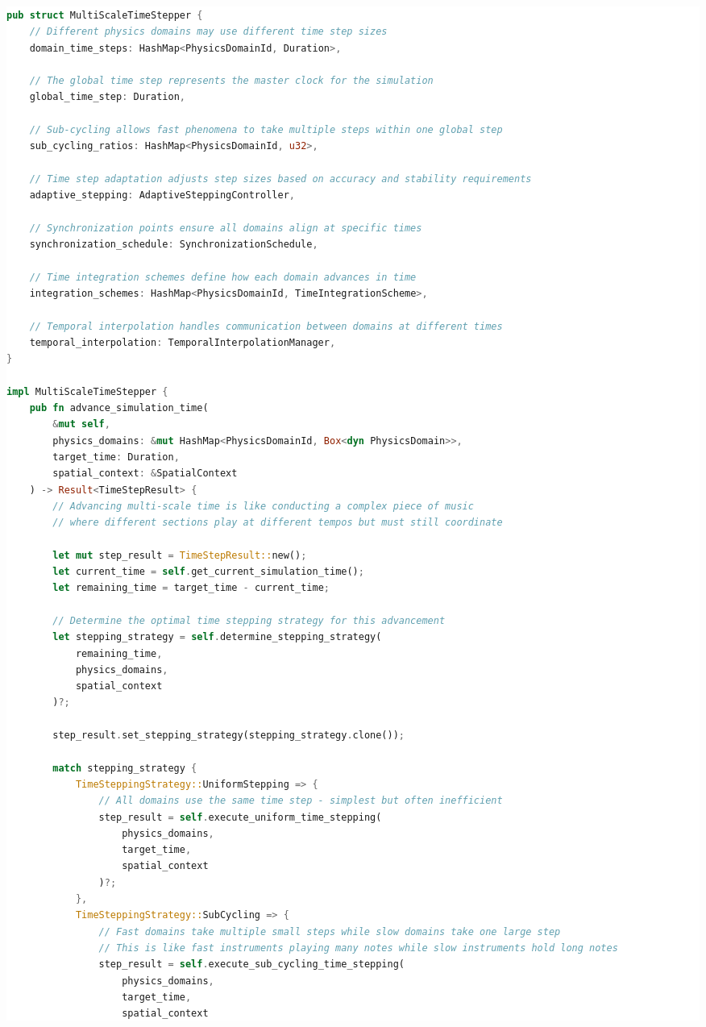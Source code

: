 ```rust
pub struct MultiScaleTimeStepper {
    // Different physics domains may use different time step sizes
    domain_time_steps: HashMap<PhysicsDomainId, Duration>,
    
    // The global time step represents the master clock for the simulation
    global_time_step: Duration,
    
    // Sub-cycling allows fast phenomena to take multiple steps within one global step
    sub_cycling_ratios: HashMap<PhysicsDomainId, u32>,
    
    // Time step adaptation adjusts step sizes based on accuracy and stability requirements
    adaptive_stepping: AdaptiveSteppingController,
    
    // Synchronization points ensure all domains align at specific times
    synchronization_schedule: SynchronizationSchedule,
    
    // Time integration schemes define how each domain advances in time
    integration_schemes: HashMap<PhysicsDomainId, TimeIntegrationScheme>,
    
    // Temporal interpolation handles communication between domains at different times
    temporal_interpolation: TemporalInterpolationManager,
}

impl MultiScaleTimeStepper {
    pub fn advance_simulation_time(
        &mut self,
        physics_domains: &mut HashMap<PhysicsDomainId, Box<dyn PhysicsDomain>>,
        target_time: Duration,
        spatial_context: &SpatialContext
    ) -> Result<TimeStepResult> {
        // Advancing multi-scale time is like conducting a complex piece of music
        // where different sections play at different tempos but must still coordinate
        
        let mut step_result = TimeStepResult::new();
        let current_time = self.get_current_simulation_time();
        let remaining_time = target_time - current_time;
        
        // Determine the optimal time stepping strategy for this advancement
        let stepping_strategy = self.determine_stepping_strategy(
            remaining_time,
            physics_domains,
            spatial_context
        )?;
        
        step_result.set_stepping_strategy(stepping_strategy.clone());
        
        match stepping_strategy {
            TimeSteppingStrategy::UniformStepping => {
                // All domains use the same time step - simplest but often inefficient
                step_result = self.execute_uniform_time_stepping(
                    physics_domains,
                    target_time,
                    spatial_context
                )?;
            },
            TimeSteppingStrategy::SubCycling => {
                // Fast domains take multiple small steps while slow domains take one large step
                // This is like fast instruments playing many notes while slow instruments hold long notes
                step_result = self.execute_sub_cycling_time_stepping(
                    physics_domains,
                    target_time,
                    spatial_context
```